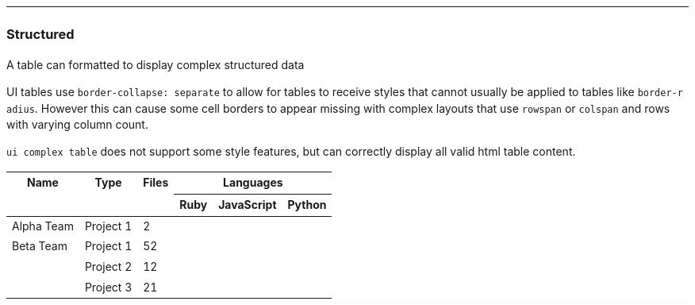 
---

### Structured

A table can formatted to display complex structured data

<div class="ui ignored info message">
  <p>UI tables use <code>border-collapse: separate</code> to allow for tables to receive styles that cannot usually be applied to tables like <code>border-radius</code>. However this can cause some cell borders to appear missing with complex layouts that use <code>rowspan</code> or <code>colspan</code> and rows with varying column count.</p>
  <p><code>ui complex table</code> does not support some style features, but can correctly display all valid html table content.</p>
</div>

<div class="example table">
  <table class="ui celled structured table">
    <thead>
      <tr>
        <th rowspan="2">Name</th>
        <th rowspan="2">Type</th>
        <th rowspan="2">Files</th>
        <th colspan="3">Languages</th>
      </tr>
      <tr>
        <th>Ruby</th>
        <th>JavaScript</th>
        <th>Python</th>
      </tr>
    </thead>
    <tbody>
      <tr>
        <td>Alpha Team</td>
        <td>Project 1</td>
        <td>2</td>
        <td>
          <i class="large brandcolour checkmark icon"></i>
        </td>
        <td></td>
        <td></td>
      </tr>
      <tr>
        <td rowspan="3">Beta Team</td>
        <td>Project 1</td>
        <td>52</td>
        <td>
          <i class="large brandcolour checkmark icon"></i>
        </td>
        <td></td>
        <td></td>
      </tr>
      <tr>
        <td>Project 2</td>
        <td>12</td>
        <td></td>
        <td>
          <i class="large brandcolour checkmark icon"></i>
        </td>
        <td></td>
      </tr>
      <tr>
        <td>Project 3</td>
        <td>21</td>
        <td>
